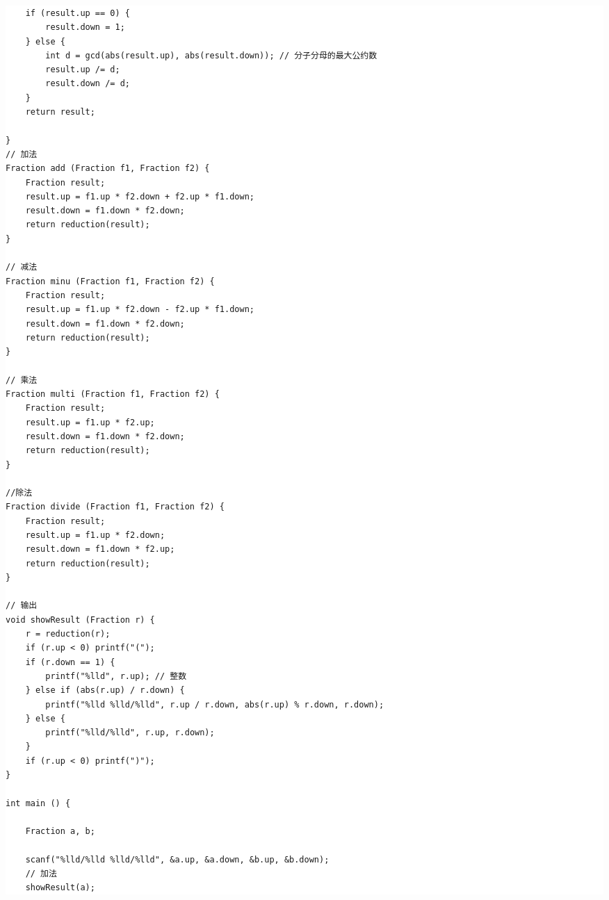 ```
	if (result.up == 0) {
		result.down = 1;
	} else {
		int d = gcd(abs(result.up), abs(result.down)); // 分子分母的最大公约数
		result.up /= d;
		result.down /= d; 
	}
	return result;
	
}
// 加法 
Fraction add (Fraction f1, Fraction f2) {
	Fraction result;
	result.up = f1.up * f2.down + f2.up * f1.down;
	result.down = f1.down * f2.down;
	return reduction(result);
}

// 减法
Fraction minu (Fraction f1, Fraction f2) {
	Fraction result;
	result.up = f1.up * f2.down - f2.up * f1.down;
	result.down = f1.down * f2.down;
	return reduction(result);
}

// 乘法
Fraction multi (Fraction f1, Fraction f2) {
	Fraction result;
	result.up = f1.up * f2.up;
	result.down = f1.down * f2.down;
	return reduction(result);
} 

//除法
Fraction divide (Fraction f1, Fraction f2) {
	Fraction result;
	result.up = f1.up * f2.down;
	result.down = f1.down * f2.up;
	return reduction(result);
}

// 输出
void showResult (Fraction r) {
	r = reduction(r);
	if (r.up < 0) printf("(");
	if (r.down == 1) {
		printf("%lld", r.up); // 整数	
	} else if (abs(r.up) / r.down) {
		printf("%lld %lld/%lld", r.up / r.down, abs(r.up) % r.down, r.down);
	} else {
		printf("%lld/%lld", r.up, r.down);
	}
	if (r.up < 0) printf(")");
}

int main () {
	
	Fraction a, b;
	
	scanf("%lld/%lld %lld/%lld", &a.up, &a.down, &b.up, &b.down);
	// 加法
	showResult(a);
```